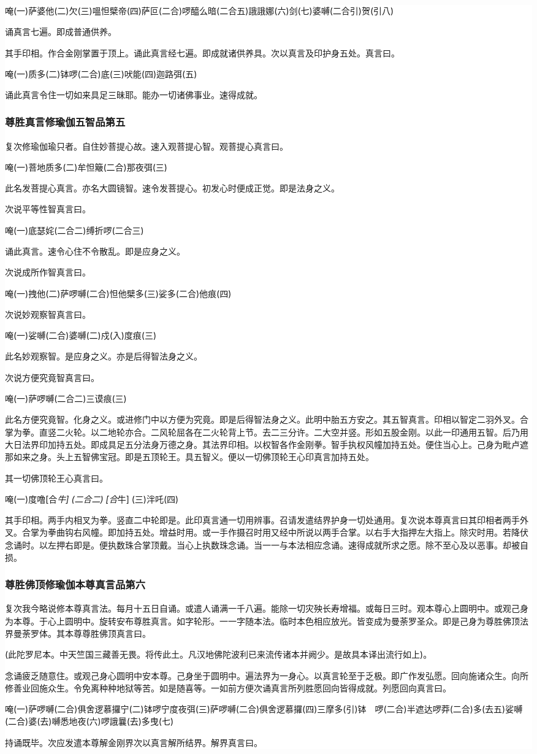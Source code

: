 唵(一)萨婆他(二)欠(三)嗢怛檗帝(四)萨叵(二合)啰醯么暗(二合五)誐誐娜(六)剑(七)婆嚩(二合引)贺(引八)  

诵真言七遍。即成普通供养。  

其手印相。作合金刚掌置于顶上。诵此真言经七遍。即成就诸供养具。次以真言及印护身五处。真言曰。  

唵(一)质多(二)钵啰(二合)底(三)吠能(四)迦路弭(五)  

诵此真言令住一切如来具足三昧耶。能办一切诸佛事业。速得成就。  

### 尊胜真言修瑜伽五智品第五

复次修瑜伽瑜只者。自住妙菩提心故。速入观菩提心智。观菩提心真言曰。  

唵(一)菩地质多(二)牟怛簸(二合)那夜弭(三)  

此名发菩提心真言。亦名大圆镜智。速令发菩提心。初发心时便成正觉。即是法身之义。  

次说平等性智真言曰。  

唵(一)底瑟姹(二合二)缚折啰(二合三)  

诵此真言。速令心住不令散乱。即是应身之义。  

次说成所作智真言曰。  

唵(一)拽他(二)萨啰嚩(二合)怛他檗多(三)娑多(二合)他痕(四)  

次说妙观察智真言曰。  

唵(一)娑嚩(二合)婆嚩(二)戍(入)度痕(三)  

此名妙观察智。是应身之义。亦是后得智法身之义。  

次说方便究竟智真言曰。  

唵(一)萨啰嚩(二合二)三谟痕(三)  

此名方便究竟智。化身之义。或进修门中以方便为究竟。即是后得智法身之义。此明中胎五方安之。其五智真言。印相以智定二羽外叉。合掌为拳。直竖二火轮。以二地轮亦合。二风轮屈各在二火轮背上节。去二三分许。二大空并竖。形如五股金刚。以此一印通用五智。后乃用大日法界印加持五处。即成具足五分法身万德之身。其法界印相。以权智各作金刚拳。智手执权风幢加持五处。便住当心上。己身为毗卢遮那如来之身。头上五智佛宝冠。即是五顶轮王。具五智义。便以一切佛顶轮王心印真言加持五处。  

其一切佛顶轮王心真言曰。  

唵(一)度噜[合*牛] (二合二) [合*牛] (三)泮吒(四)  

其手印相。两手内相叉为拳。竖直二中轮即是。此印真言通一切用辨事。召请发遣结界护身一切处通用。复次说本尊真言曰其印相者两手外叉。合掌为拳曲钩右风幢。即加持五处。增益时用。或一手作摄召时用又经中所说以两手合掌。以右手大指押左大指上。除灾时用。若降伏念诵时。以左押右即是。便执数珠合掌顶戴。当心上执数珠念诵。当一一与本法相应念诵。速得成就所求之愿。除不至心及以恶事。却被自损。  

### 尊胜佛顶修瑜伽本尊真言品第六

复次我今略说修本尊真言法。每月十五日自诵。或遣人诵满一千八遍。能除一切灾殃长寿增福。或每日三时。观本尊心上圆明中。或观己身为本尊。于心上圆明中。旋转安布尊胜真言。如字轮形。一一字随本法。临时本色相应放光。皆变成为曼荼罗圣众。即是己身为尊胜佛顶法界曼荼罗体。其本尊尊胜佛顶真言曰。  

(此陀罗尼本。中天竺国三藏善无畏。将传此土。凡汉地佛陀波利已来流传诸本并阙少。是故具本译出流行如上)。  

念诵疲乏随意住。或观己身心圆明中安本尊。己身坐于圆明中。遍法界为一身心。以真言轮至于乏极。即广作发弘愿。回向施诸众生。向所修善业回施众生。令免离种种地狱等苦。如是随喜等。一如前方便次诵真言所列胜愿回向皆得成就。列愿回向真言曰。  

唵(一)萨啰嚩(二合)俱舍逻慕攞宁(二)钵啰宁度夜弭(三)萨啰嚩(二合)俱舍逻慕攞(四)三摩多(引)钵　啰(二合)半遮达啰莽(二合)多(去五)娑嚩(二合)婆(去)嚩悉地夜(六)啰誐曩(去)多曳(七)  

持诵既毕。次应发遣本尊解金刚界次以真言解所结界。解界真言曰。  
